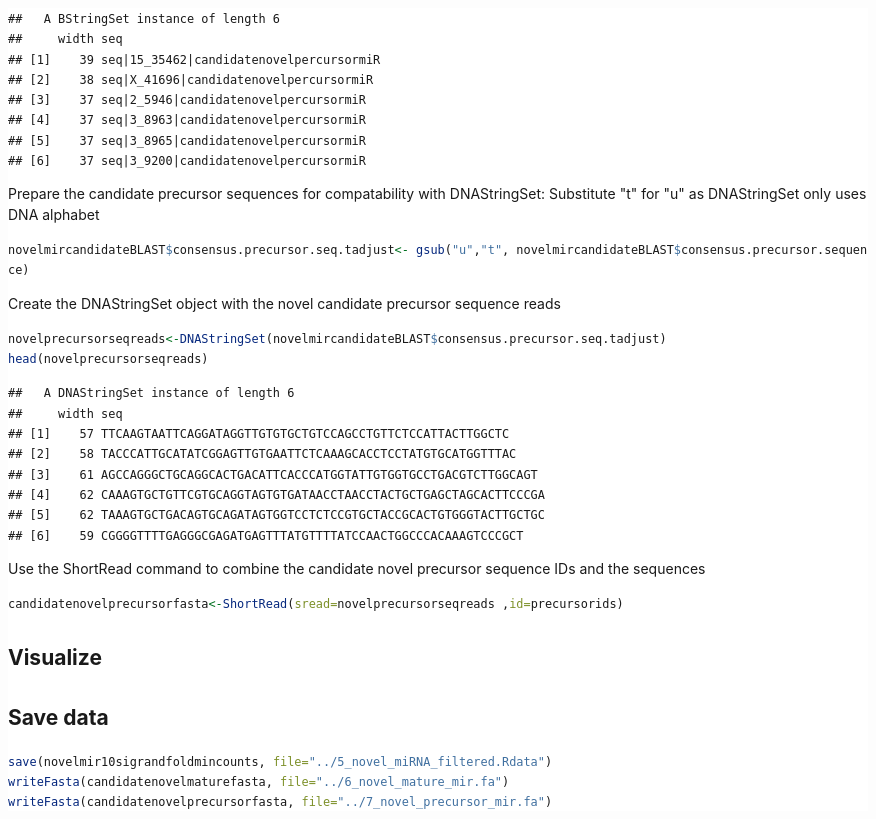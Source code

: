```
##   A BStringSet instance of length 6
##     width seq
## [1]    39 seq|15_35462|candidatenovelpercursormiR
## [2]    38 seq|X_41696|candidatenovelpercursormiR
## [3]    37 seq|2_5946|candidatenovelpercursormiR
## [4]    37 seq|3_8963|candidatenovelpercursormiR
## [5]    37 seq|3_8965|candidatenovelpercursormiR
## [6]    37 seq|3_9200|candidatenovelpercursormiR
```

Prepare the candidate precursor sequences for compatability with DNAStringSet: Substitute "t" for "u" as DNAStringSet only uses DNA alphabet


```r
novelmircandidateBLAST$consensus.precursor.seq.tadjust<- gsub("u","t", novelmircandidateBLAST$consensus.precursor.sequence)
```

Create the DNAStringSet object with the novel candidate precursor sequence reads


```r
novelprecursorseqreads<-DNAStringSet(novelmircandidateBLAST$consensus.precursor.seq.tadjust)
head(novelprecursorseqreads)
```

```
##   A DNAStringSet instance of length 6
##     width seq
## [1]    57 TTCAAGTAATTCAGGATAGGTTGTGTGCTGTCCAGCCTGTTCTCCATTACTTGGCTC
## [2]    58 TACCCATTGCATATCGGAGTTGTGAATTCTCAAAGCACCTCCTATGTGCATGGTTTAC
## [3]    61 AGCCAGGGCTGCAGGCACTGACATTCACCCATGGTATTGTGGTGCCTGACGTCTTGGCAGT
## [4]    62 CAAAGTGCTGTTCGTGCAGGTAGTGTGATAACCTAACCTACTGCTGAGCTAGCACTTCCCGA
## [5]    62 TAAAGTGCTGACAGTGCAGATAGTGGTCCTCTCCGTGCTACCGCACTGTGGGTACTTGCTGC
## [6]    59 CGGGGTTTTGAGGGCGAGATGAGTTTATGTTTTATCCAACTGGCCCACAAAGTCCCGCT
```

Use the ShortRead command to combine the candidate novel precursor sequence IDs and the sequences


```r
candidatenovelprecursorfasta<-ShortRead(sread=novelprecursorseqreads ,id=precursorids)
```

## Visualize

## Save data



```r
save(novelmir10sigrandfoldmincounts, file="../5_novel_miRNA_filtered.Rdata")
writeFasta(candidatenovelmaturefasta, file="../6_novel_mature_mir.fa")
writeFasta(candidatenovelprecursorfasta, file="../7_novel_precursor_mir.fa")
```

